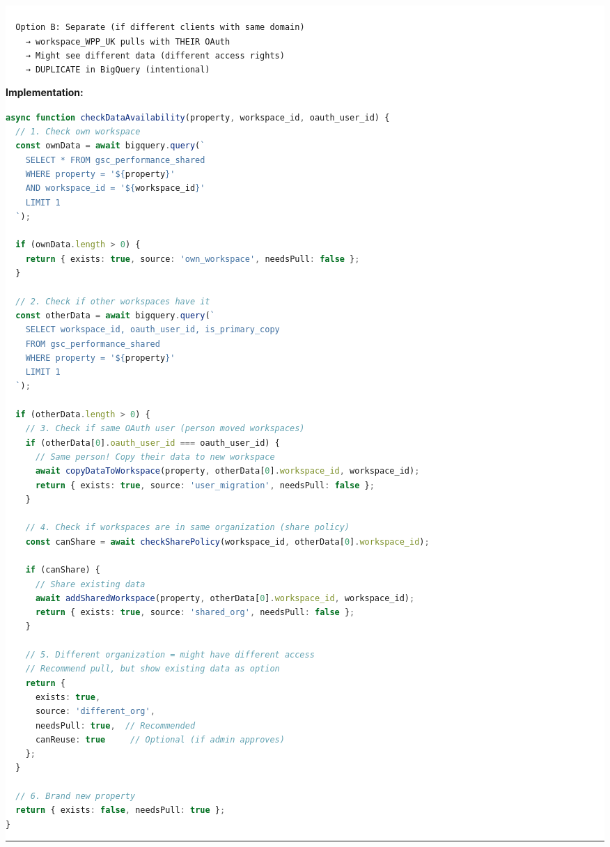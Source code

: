 ```

  Option B: Separate (if different clients with same domain)
    → workspace_WPP_UK pulls with THEIR OAuth
    → Might see different data (different access rights)
    → DUPLICATE in BigQuery (intentional)
```

**Implementation:**
```typescript
async function checkDataAvailability(property, workspace_id, oauth_user_id) {
  // 1. Check own workspace
  const ownData = await bigquery.query(`
    SELECT * FROM gsc_performance_shared
    WHERE property = '${property}'
    AND workspace_id = '${workspace_id}'
    LIMIT 1
  `);

  if (ownData.length > 0) {
    return { exists: true, source: 'own_workspace', needsPull: false };
  }

  // 2. Check if other workspaces have it
  const otherData = await bigquery.query(`
    SELECT workspace_id, oauth_user_id, is_primary_copy
    FROM gsc_performance_shared
    WHERE property = '${property}'
    LIMIT 1
  `);

  if (otherData.length > 0) {
    // 3. Check if same OAuth user (person moved workspaces)
    if (otherData[0].oauth_user_id === oauth_user_id) {
      // Same person! Copy their data to new workspace
      await copyDataToWorkspace(property, otherData[0].workspace_id, workspace_id);
      return { exists: true, source: 'user_migration', needsPull: false };
    }

    // 4. Check if workspaces are in same organization (share policy)
    const canShare = await checkSharePolicy(workspace_id, otherData[0].workspace_id);

    if (canShare) {
      // Share existing data
      await addSharedWorkspace(property, otherData[0].workspace_id, workspace_id);
      return { exists: true, source: 'shared_org', needsPull: false };
    }

    // 5. Different organization = might have different access
    // Recommend pull, but show existing data as option
    return {
      exists: true,
      source: 'different_org',
      needsPull: true,  // Recommended
      canReuse: true     // Optional (if admin approves)
    };
  }

  // 6. Brand new property
  return { exists: false, needsPull: true };
}
```

---